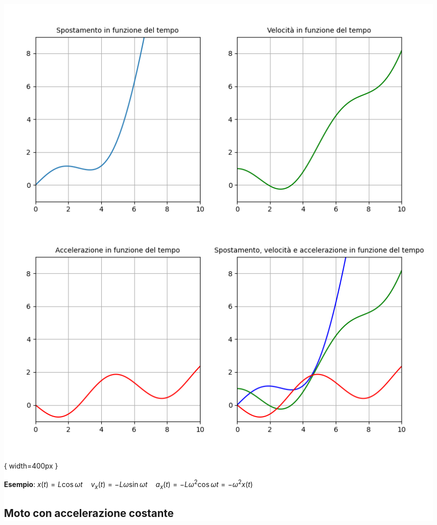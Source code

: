 ![Accelerazione in funzione del tempo](../../img/grafico_x_v_a.png){ width=400px }

**Esempio**: $x(t) = L \cos \omega t \quad v_x(t) = -L \omega \sin \omega t \quad a_x(t) = -L \omega^2 \cos \omega t = -\omega^2 x(t)$

## Moto con accelerazione costante
